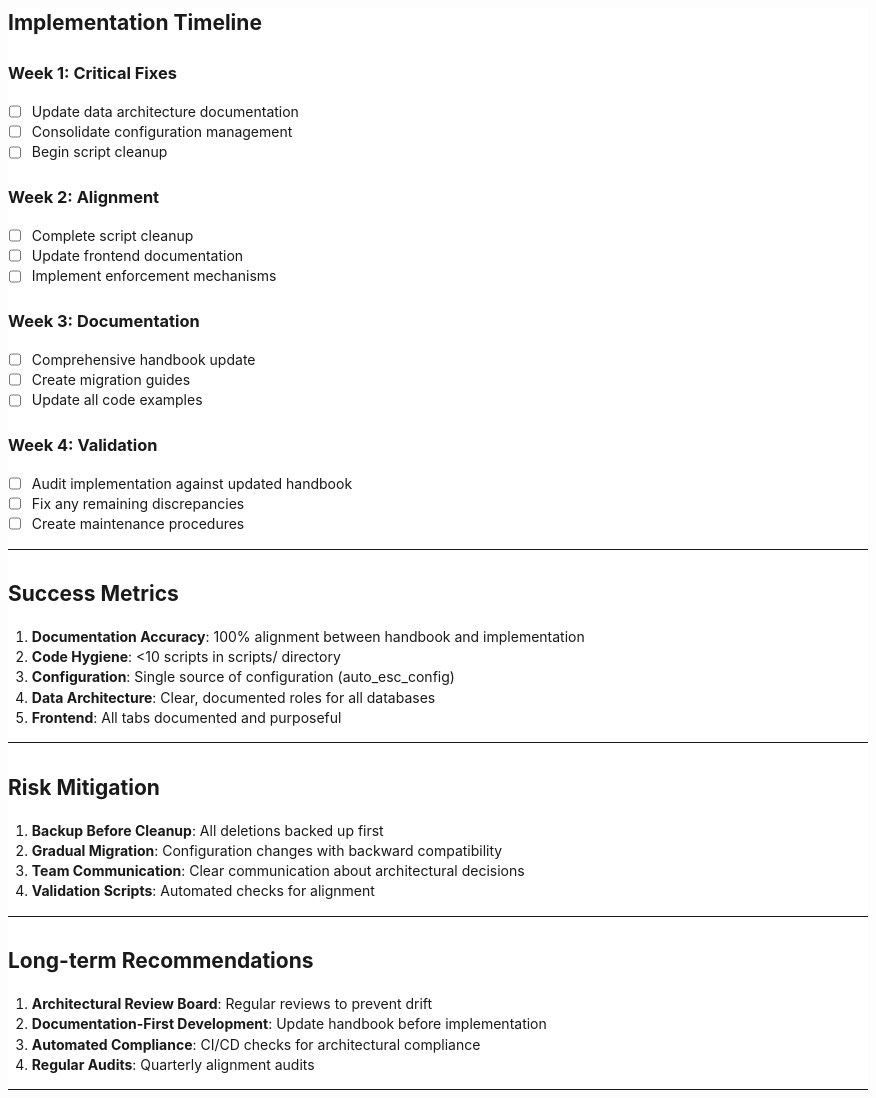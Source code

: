 ## Implementation Timeline

### Week 1: Critical Fixes
- [ ] Update data architecture documentation
- [ ] Consolidate configuration management
- [ ] Begin script cleanup

### Week 2: Alignment
- [ ] Complete script cleanup
- [ ] Update frontend documentation
- [ ] Implement enforcement mechanisms

### Week 3: Documentation
- [ ] Comprehensive handbook update
- [ ] Create migration guides
- [ ] Update all code examples

### Week 4: Validation
- [ ] Audit implementation against updated handbook
- [ ] Fix any remaining discrepancies
- [ ] Create maintenance procedures

---

## Success Metrics

1. **Documentation Accuracy**: 100% alignment between handbook and implementation
2. **Code Hygiene**: <10 scripts in scripts/ directory
3. **Configuration**: Single source of configuration (auto_esc_config)
4. **Data Architecture**: Clear, documented roles for all databases
5. **Frontend**: All tabs documented and purposeful

---

## Risk Mitigation

1. **Backup Before Cleanup**: All deletions backed up first
2. **Gradual Migration**: Configuration changes with backward compatibility
3. **Team Communication**: Clear communication about architectural decisions
4. **Validation Scripts**: Automated checks for alignment

---

## Long-term Recommendations

1. **Architectural Review Board**: Regular reviews to prevent drift
2. **Documentation-First Development**: Update handbook before implementation
3. **Automated Compliance**: CI/CD checks for architectural compliance
4. **Regular Audits**: Quarterly alignment audits

---